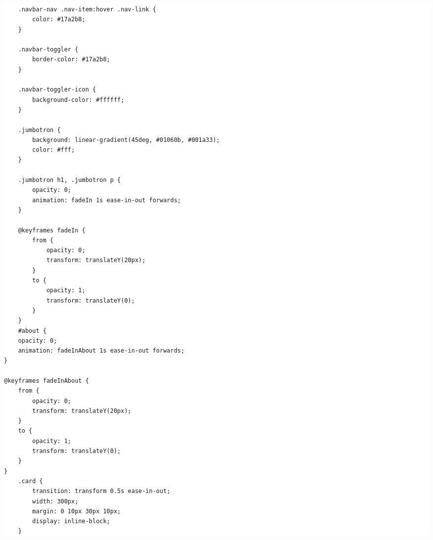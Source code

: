         .navbar-nav .nav-item:hover .nav-link {
            color: #17a2b8;
        }

        .navbar-toggler {
            border-color: #17a2b8;
        }

        .navbar-toggler-icon {
            background-color: #ffffff;
        }

        .jumbotron {
            background: linear-gradient(45deg, #01060b, #001a33);
            color: #fff;
        }

        .jumbotron h1, .jumbotron p {
            opacity: 0;
            animation: fadeIn 1s ease-in-out forwards;
        }

        @keyframes fadeIn {
            from {
                opacity: 0;
                transform: translateY(20px);
            }
            to {
                opacity: 1;
                transform: translateY(0);
            }
        }
        #about {
        opacity: 0;
        animation: fadeInAbout 1s ease-in-out forwards;
    }

    @keyframes fadeInAbout {
        from {
            opacity: 0;
            transform: translateY(20px);
        }
        to {
            opacity: 1;
            transform: translateY(0);
        }
    }
        .card {
            transition: transform 0.5s ease-in-out;
            width: 300px;
            margin: 0 10px 30px 10px;
            display: inline-block;
        }
